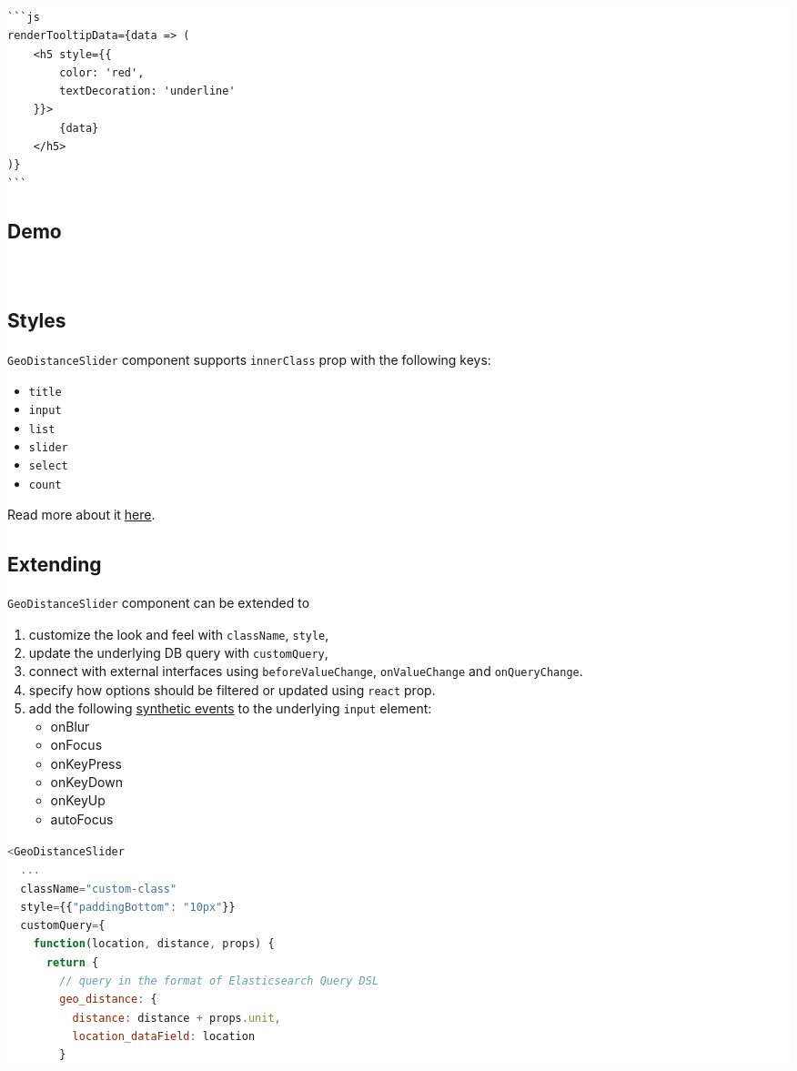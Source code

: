     ```js
    renderTooltipData={data => (
        <h5 style={{
            color: 'red',
            textDecoration: 'underline'
        }}>
            {data}
        </h5>
    )}
    ```

## Demo

<br />

<iframe height='500' scrolling='no' title='GeoDistanceSlider Example' src='//codepen.io/dhruvdutt/embed/wjBddV/?height=500&theme-id=light&embed-version=2' frameborder='no' allowtransparency='true' allowfullscreen='true' style='width: 100%;'>See the Pen <a href='https://codepen.io/dhruvdutt/pen/wjBddV/'>GeoDistanceSlider Example</a> by Dhruvdutt Jadhav (<a href='https://codepen.io/dhruvdutt'>@dhruvdutt</a>) on <a href='https://codepen.io'>CodePen</a>.
</iframe>

## Styles

`GeoDistanceSlider` component supports `innerClass` prop with the following keys:    

- `title`
- `input`
- `list`
- `slider`
- `select`
- `count`

Read more about it [here](/theming/class.html).


## Extending

`GeoDistanceSlider` component can be extended to
1. customize the look and feel with `className`, `style`,
2. update the underlying DB query with `customQuery`,
3. connect with external interfaces using `beforeValueChange`, `onValueChange` and `onQueryChange`.
4. specify how options should be filtered or updated using `react` prop.
5. add the following [synthetic events](https://reactjs.org/events.html) to the underlying `input` element:
    - onBlur
    - onFocus
    - onKeyPress
    - onKeyDown
    - onKeyUp
    - autoFocus

```js
<GeoDistanceSlider
  ...
  className="custom-class"
  style={{"paddingBottom": "10px"}}
  customQuery={
    function(location, distance, props) {
      return {
        // query in the format of Elasticsearch Query DSL
        geo_distance: {
          distance: distance + props.unit,
          location_dataField: location
        }
```